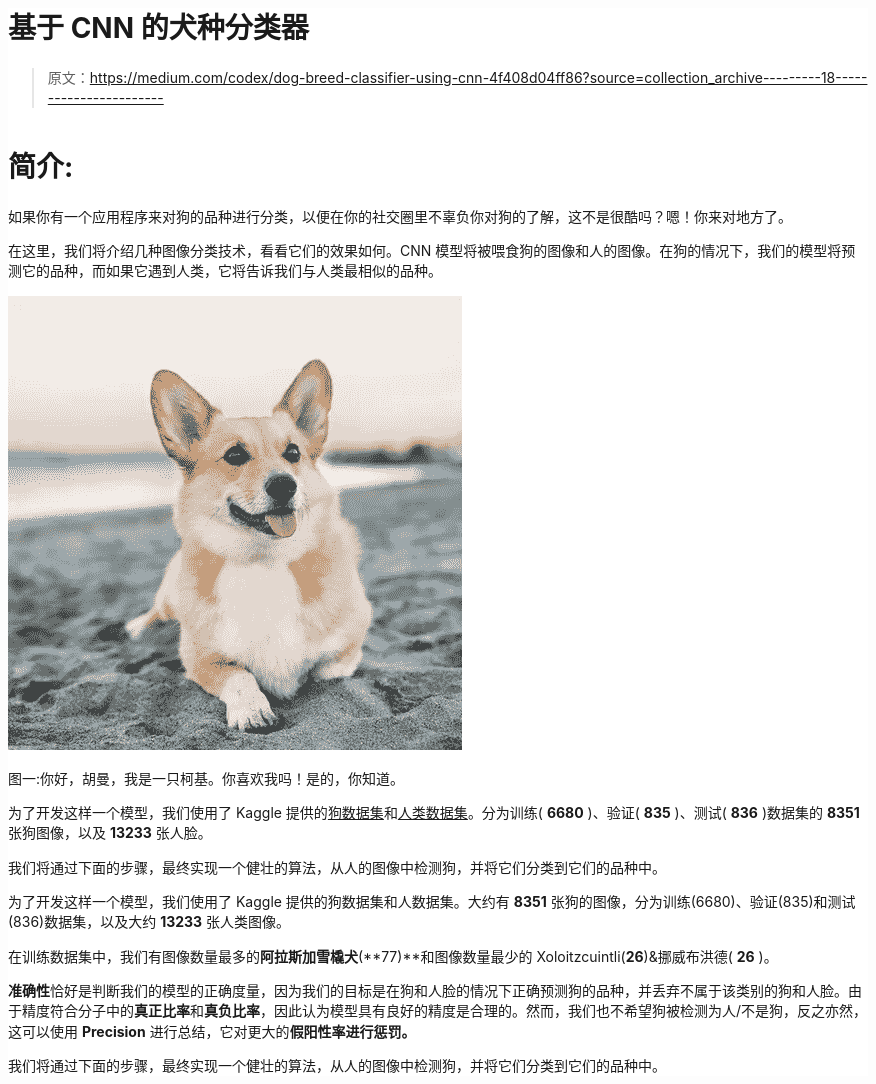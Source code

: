 # 基于 CNN 的犬种分类器

> 原文：<https://medium.com/codex/dog-breed-classifier-using-cnn-4f408d04ff86?source=collection_archive---------18----------------------->

# **简介:**

如果你有一个应用程序来对狗的品种进行分类，以便在你的社交圈里不辜负你对狗的了解，这不是很酷吗？嗯！你来对地方了。

在这里，我们将介绍几种图像分类技术，看看它们的效果如何。CNN 模型将被喂食狗的图像和人的图像。在狗的情况下，我们的模型将预测它的品种，而如果它遇到人类，它将告诉我们与人类最相似的品种。

![](img/d86a31c28885a8b529de98c9a36942a7.png)

图一:你好，胡曼，我是一只柯基。你喜欢我吗！是的，你知道。

为了开发这样一个模型，我们使用了 Kaggle 提供的[狗数据集](https://s3-us-west-1.amazonaws.com/udacity-aind/dog-project/dogImages.zip)和[人类数据集](https://s3-us-west-1.amazonaws.com/udacity-aind/dog-project/lfw.zip)。分为训练( **6680** )、验证( **835** )、测试( **836** )数据集的 **8351** 张狗图像，以及 **13233** 张人脸。

我们将通过下面的步骤，最终实现一个健壮的算法，从人的图像中检测狗，并将它们分类到它们的品种中。

为了开发这样一个模型，我们使用了 Kaggle 提供的狗数据集和人数据集。大约有 **8351** 张狗的图像，分为训练(6680)、验证(835)和测试(836)数据集，以及大约 **13233** 张人类图像。

在训练数据集中，我们有图像数量最多的**阿拉斯加雪橇犬**(**77)**和图像数量最少的 Xoloitzcuintli(**26**)&挪威布洪德( **26** )。

**准确性**恰好是判断我们的模型的正确度量，因为我们的目标是在狗和人脸的情况下正确预测狗的品种，并丢弃不属于该类别的狗和人脸。由于精度符合分子中的**真正比率**和**真负比率**，因此认为模型具有良好的精度是合理的。然而，我们也不希望狗被检测为人/不是狗，反之亦然，这可以使用 **Precision** 进行总结，它对更大的**假阳性率进行惩罚。**

我们将通过下面的步骤，最终实现一个健壮的算法，从人的图像中检测狗，并将它们分类到它们的品种中。
